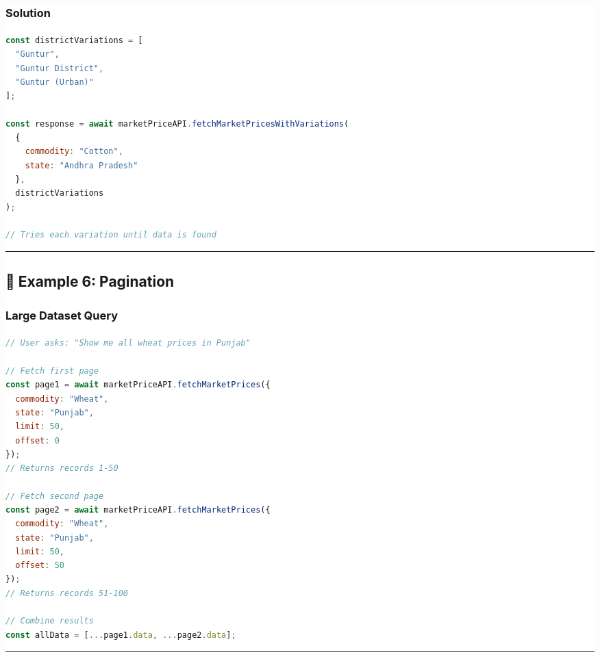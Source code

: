 ### Solution
```javascript
const districtVariations = [
  "Guntur",
  "Guntur District",
  "Guntur (Urban)"
];

const response = await marketPriceAPI.fetchMarketPricesWithVariations(
  {
    commodity: "Cotton",
    state: "Andhra Pradesh"
  },
  districtVariations
);

// Tries each variation until data is found
```

---

## 📝 Example 6: Pagination

### Large Dataset Query
```javascript
// User asks: "Show me all wheat prices in Punjab"

// Fetch first page
const page1 = await marketPriceAPI.fetchMarketPrices({
  commodity: "Wheat",
  state: "Punjab",
  limit: 50,
  offset: 0
});
// Returns records 1-50

// Fetch second page
const page2 = await marketPriceAPI.fetchMarketPrices({
  commodity: "Wheat",
  state: "Punjab",
  limit: 50,
  offset: 50
});
// Returns records 51-100

// Combine results
const allData = [...page1.data, ...page2.data];
```

---
